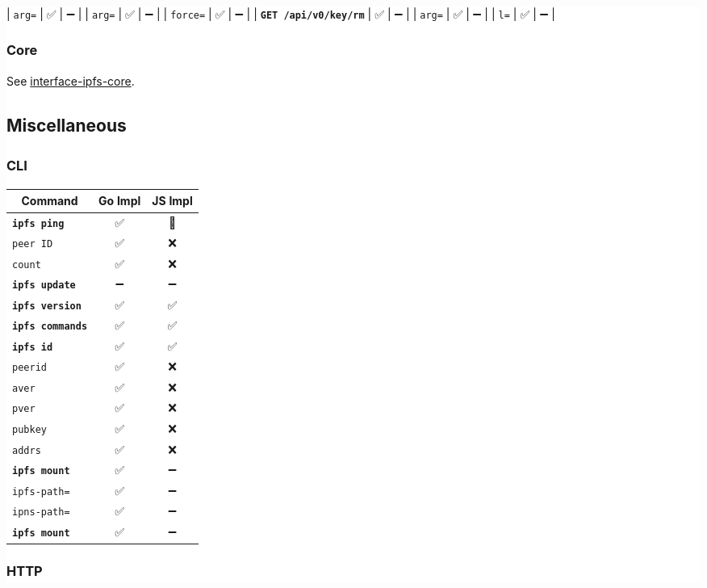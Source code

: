 |     `arg=`                                   | :white_check_mark: | :heavy_minus_sign:     |
|     `arg=`                                   | :white_check_mark: | :heavy_minus_sign:     |
|     `force=`                                 | :white_check_mark: | :heavy_minus_sign:     |
| **`GET /api/v0/key/rm`**                     | :white_check_mark: | :heavy_minus_sign:     |
|     `arg=`                                   | :white_check_mark: | :heavy_minus_sign:     |
|     `l=`                                     | :white_check_mark: | :heavy_minus_sign:     |

### Core

See [interface-ipfs-core](https://github.com/ipfs/interface-ipfs-core).


## Miscellaneous

### CLI

| Command                                      | Go Impl       | JS Impl       |
| -------------------------------------------- | :-----------: | :-----------: |
| **`ipfs ping`**                              | :white_check_mark: | :construction:       |
|     `peer ID`                                | :white_check_mark: | :x:      |
|     `count`                                  | :white_check_mark: | :x:      |
| **`ipfs update`**                            | :heavy_minus_sign:    | :heavy_minus_sign:    |
| **`ipfs version`**                           | :white_check_mark: | :white_check_mark: |
| **`ipfs commands`**                          | :white_check_mark: | :white_check_mark: |
| **`ipfs id`**                                | :white_check_mark: | :white_check_mark: |
|     `peerid`                                 | :white_check_mark: | :x:      |
|     `aver`                                   | :white_check_mark: | :x:      |
|     `pver`                                   | :white_check_mark: | :x:      |
|     `pubkey`                                 | :white_check_mark: | :x:      |
|     `addrs`                                  | :white_check_mark: | :x:      |
| **`ipfs mount`**                             | :white_check_mark: | :heavy_minus_sign:    |
|     `ipfs-path=`                             | :white_check_mark: | :heavy_minus_sign:    |
|     `ipns-path=`                             | :white_check_mark: | :heavy_minus_sign:    |
| **`ipfs mount`**                             | :white_check_mark: | :heavy_minus_sign:    |

### HTTP
